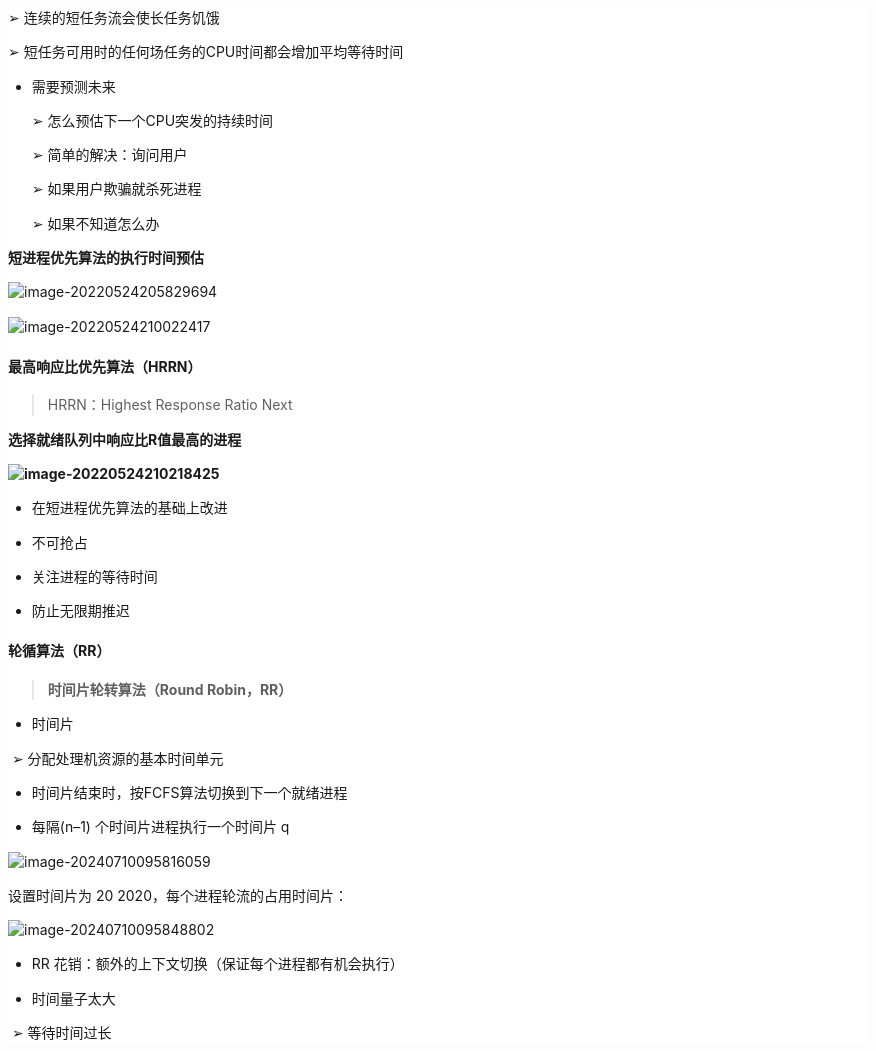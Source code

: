   ➢ 连续的短任务流会使长任务饥饿

  ➢ 短任务可用时的任何场任务的CPU时间都会增加平均等待时间

- 需要预测未来

  ➢ 怎么预估下一个CPU突发的持续时间

  ➢ 简单的解决：询问用户

  ➢ 如果用户欺骗就杀死进程

  ➢ 如果不知道怎么办

**短进程优先算法的执行时间预估**

![image-20220524205829694](https://cdn.jsdelivr.net/gh/Linff214/picodemo/img/56058f2d5e0ef8c67a0e7a0618a46114.png)

![image-20220524210022417](https://cdn.jsdelivr.net/gh/Linff214/picodemo/img/820ade56042c41754d400448f16733cd.png)

#### **最高响应比优先算法（HRRN）**

> HRRN：Highest Response Ratio Next

**选择就绪队列中响应比R值最高的进程**

**![image-20220524210218425](https://cdn.jsdelivr.net/gh/Linff214/picodemo/img/7a2a27780fd19c2f93242669a4c8bc94.png)**

- 在短进程优先算法的基础上改进

- 不可抢占

- 关注进程的等待时间

- 防止无限期推迟


#### **轮循算法（RR）**

> **时间片轮转算法（Round Robin，RR）**

* 时间片

​	➢ 分配处理机资源的基本时间单元

* 时间片结束时，按FCFS算法切换到下一个就绪进程

* 每隔(n–1) 个时间片进程执行一个时间片 q 

![image-20240710095816059](https://cdn.jsdelivr.net/gh/Linff214/picodemo/img/image-20240710095816059.png)

设置时间片为 20 2020，每个进程轮流的占用时间片：

![image-20240710095848802](https://cdn.jsdelivr.net/gh/Linff214/picodemo/img/image-20240710095848802.png)

* RR 花销：额外的上下文切换（保证每个进程都有机会执行）

* 时间量子太大

​	➢ 等待时间过长
